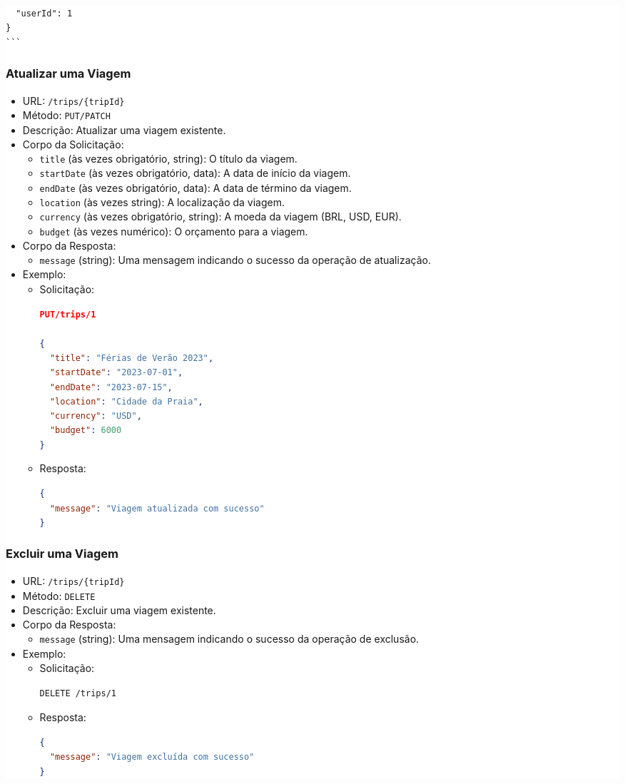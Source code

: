       "userId": 1
    }
    ```

### Atualizar uma Viagem

- URL: `/trips/{tripId}`
- Método: `PUT/PATCH`
- Descrição: Atualizar uma viagem existente.
- Corpo da Solicitação:
  - `title` (às vezes obrigatório, string): O título da viagem.
  - `startDate` (às vezes obrigatório, data): A data de início da viagem.
  - `endDate` (às vezes obrigatório, data): A data de término da viagem.
  - `location` (às vezes string): A localização da viagem.
  - `currency` (às vezes obrigatório, string): A moeda da viagem (BRL, USD, EUR).
  - `budget` (às vezes numérico): O orçamento para a viagem.
- Corpo da Resposta:
  - `message` (string): Uma mensagem indicando o sucesso da operação de atualização.
- Exemplo:
  - Solicitação:
    ```json
    PUT/trips/1

    {
      "title": "Férias de Verão 2023",
      "startDate": "2023-07-01",
      "endDate": "2023-07-15",
      "location": "Cidade da Praia",
      "currency": "USD",
      "budget": 6000
    }
    ```
  - Resposta:
    ```json
    {
      "message": "Viagem atualizada com sucesso"
    }
    ```

### Excluir uma Viagem

- URL: `/trips/{tripId}`
- Método: `DELETE`
- Descrição: Excluir uma viagem existente.
- Corpo da Resposta:
  - `message` (string): Uma mensagem indicando o sucesso da operação de exclusão.
- Exemplo:
  - Solicitação:
    ```
    DELETE /trips/1
    ```
  - Resposta:
    ```json
    {
      "message": "Viagem excluída com sucesso"
    }
    ```
